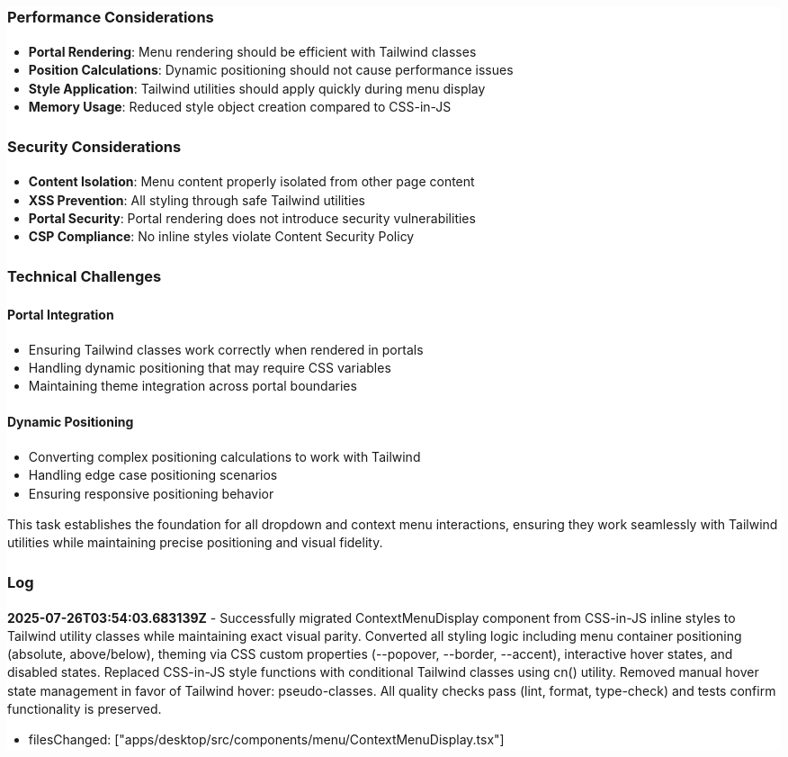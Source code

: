 ### Performance Considerations

- **Portal Rendering**: Menu rendering should be efficient with Tailwind classes
- **Position Calculations**: Dynamic positioning should not cause performance issues
- **Style Application**: Tailwind utilities should apply quickly during menu display
- **Memory Usage**: Reduced style object creation compared to CSS-in-JS

### Security Considerations

- **Content Isolation**: Menu content properly isolated from other page content
- **XSS Prevention**: All styling through safe Tailwind utilities
- **Portal Security**: Portal rendering does not introduce security vulnerabilities
- **CSP Compliance**: No inline styles violate Content Security Policy

### Technical Challenges

#### Portal Integration

- Ensuring Tailwind classes work correctly when rendered in portals
- Handling dynamic positioning that may require CSS variables
- Maintaining theme integration across portal boundaries

#### Dynamic Positioning

- Converting complex positioning calculations to work with Tailwind
- Handling edge case positioning scenarios
- Ensuring responsive positioning behavior

This task establishes the foundation for all dropdown and context menu interactions, ensuring they work seamlessly with Tailwind utilities while maintaining precise positioning and visual fidelity.

### Log

**2025-07-26T03:54:03.683139Z** - Successfully migrated ContextMenuDisplay component from CSS-in-JS inline styles to Tailwind utility classes while maintaining exact visual parity. Converted all styling logic including menu container positioning (absolute, above/below), theming via CSS custom properties (--popover, --border, --accent), interactive hover states, and disabled states. Replaced CSS-in-JS style functions with conditional Tailwind classes using cn() utility. Removed manual hover state management in favor of Tailwind hover: pseudo-classes. All quality checks pass (lint, format, type-check) and tests confirm functionality is preserved.

- filesChanged: ["apps/desktop/src/components/menu/ContextMenuDisplay.tsx"]
